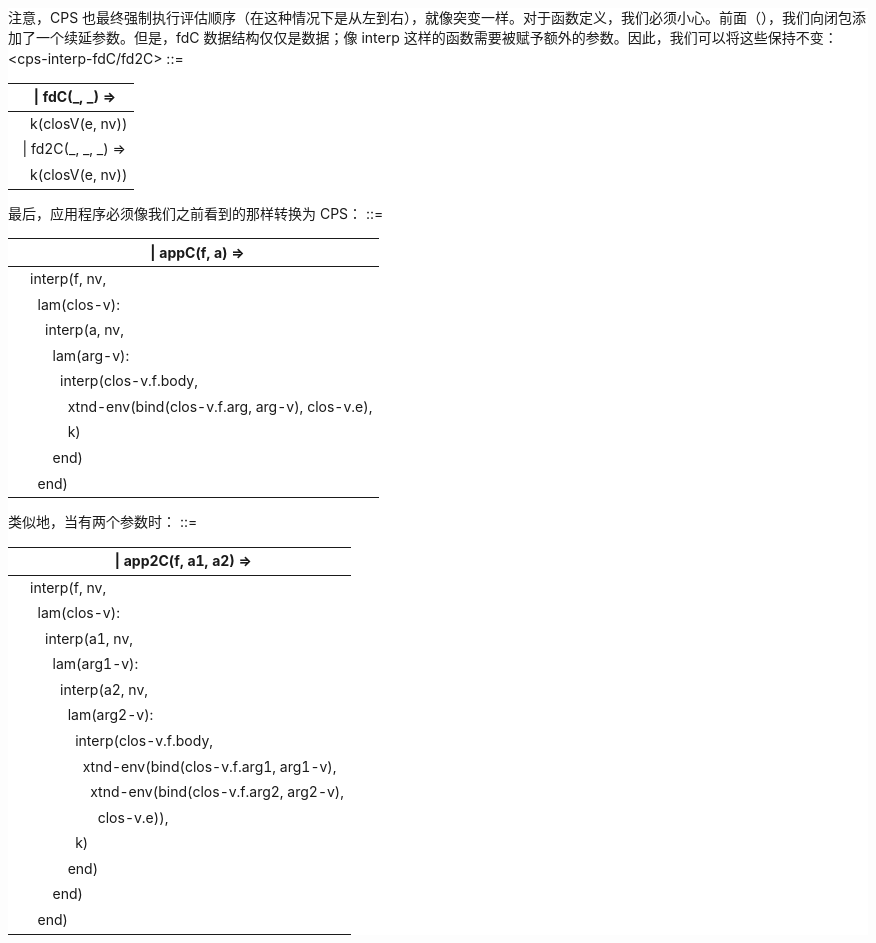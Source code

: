 注意，CPS 也最终强制执行评估顺序（在这种情况下是从左到右），就像突变一样。对于函数定义，我们必须小心。前面（<cps-trans-fdC>），我们向闭包添加了一个续延参数。但是，fdC 数据结构仅仅是数据；像 interp 这样的函数需要被赋予额外的参数。因此，我们可以将这些保持不变：<cps-interp-fdC/fd2C> ::=

|   &#124; fdC(_, _) => |
| --- |
|     k(closV(e, nv)) |
|   &#124; fd2C(_, _, _) => |
|     k(closV(e, nv)) |

最后，应用程序必须像我们之前看到的那样转换为 CPS：<cps-interp-appC> ::=

|   &#124; appC(f, a) => |
| --- |
|     interp(f, nv, |
|       lam(clos-v): |
|         interp(a, nv, |
|           lam(arg-v): |
|             interp(clos-v.f.body, |
|               xtnd-env(bind(clos-v.f.arg, arg-v), clos-v.e), |
|               k) |
|           end) |
|       end) |

类似地，当有两个参数时：<cps-interp-app2C> ::=

|   &#124; app2C(f, a1, a2) => |
| --- |
|     interp(f, nv, |
|       lam(clos-v): |
|         interp(a1, nv, |
|           lam(arg1-v): |
|             interp(a2, nv, |
|               lam(arg2-v): |
|                 interp(clos-v.f.body, |
|                   xtnd-env(bind(clos-v.f.arg1, arg1-v), |
|                     xtnd-env(bind(clos-v.f.arg2, arg2-v), |
|                       clos-v.e)), |
|                 k) |
|               end) |
|           end) |
|       end) |
